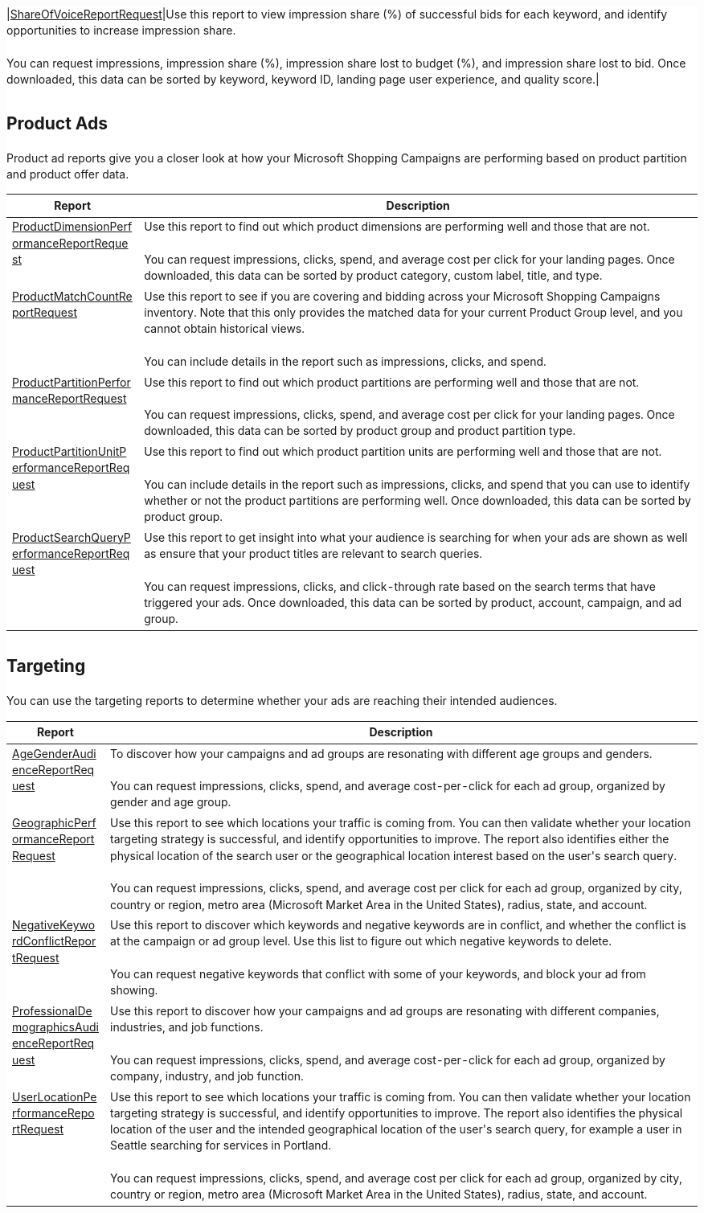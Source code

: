 |[ShareOfVoiceReportRequest](../reporting-service/shareofvoicereportrequest.md)|Use this report to view impression share (%) of successful bids for each keyword, and identify opportunities to increase impression share.<br/><br/>You can request impressions, impression share (%), impression share lost to budget (%), and impression share lost to bid. Once downloaded, this data can be sorted by keyword, keyword ID, landing page user experience, and quality score.|

## <a name="productads"></a>Product Ads
Product ad reports give you a closer look at how your Microsoft Shopping Campaigns are performing based on product partition and product offer data.

|Report|Description|
|----------|---------------|
|[ProductDimensionPerformanceReportRequest](../reporting-service/productdimensionperformancereportrequest.md)|Use this report to find out which product dimensions are performing well and those that are not.<br/><br/>You can request impressions, clicks, spend, and average cost per click for your landing pages. Once downloaded, this data can be sorted by product category, custom label, title, and type.|
|[ProductMatchCountReportRequest](../reporting-service/productmatchcountreportrequest.md)|Use this report to see if you are covering and bidding across your Microsoft Shopping Campaigns inventory. Note that this only provides the matched data for your current Product Group level, and you cannot obtain historical views.<br/><br/>You can include details in the report such as impressions, clicks, and spend.|
|[ProductPartitionPerformanceReportRequest](../reporting-service/productpartitionperformancereportrequest.md)|Use this report to find out which product partitions are performing well and those that are not.<br/><br/>You can request impressions, clicks, spend, and average cost per click for your landing pages. Once downloaded, this data can be sorted by product group and product partition type.|
|[ProductPartitionUnitPerformanceReportRequest](../reporting-service/productpartitionunitperformancereportrequest.md)|Use this report to find out which product partition units are performing well and those that are not.<br/><br/>You can include details in the report such as impressions, clicks, and spend that you can use to identify whether or not the product partitions are performing well. Once downloaded, this data can be sorted by product group.|
|[ProductSearchQueryPerformanceReportRequest](../reporting-service/productsearchqueryperformancereportrequest.md)|Use this report to get insight into what your audience is searching for when your ads are shown as well as ensure that your product titles are relevant to search queries.<br/><br/>You can request impressions, clicks, and click-through rate based on the search terms that have triggered your ads. Once downloaded, this data can be sorted by product, account, campaign, and ad group.|

## <a name="targeting"></a>Targeting
You can use the targeting reports to determine whether your ads are reaching their intended audiences.

|Report|Description|
|----------|---------------|
|[AgeGenderAudienceReportRequest](../reporting-service/agegenderaudiencereportrequest.md)|To discover how your campaigns and ad groups are resonating with different age groups and genders.<br/><br/>You can request impressions, clicks, spend, and average cost-per-click for each ad group, organized by gender and age group.|
|[GeographicPerformanceReportRequest](../reporting-service/geographicperformancereportrequest.md)|Use this report to see which locations your traffic is coming from. You can then validate whether your location targeting strategy is successful, and identify opportunities to improve. The report also identifies either the physical location of the search user or the geographical location interest based on the user's search query.<br/><br/>You can request impressions, clicks, spend, and average cost per click for each ad group, organized by city, country or region, metro area (Microsoft Market Area in the United States), radius, state, and account.|
|[NegativeKeywordConflictReportRequest](../reporting-service/negativekeywordconflictreportrequest.md)|Use this report to discover which keywords and negative keywords are in conflict, and whether the conflict is at the campaign or ad group level. Use this list to figure out which negative keywords to delete.<br/><br/>You can request negative keywords that conflict with some of your keywords, and block your ad from showing.|
|[ProfessionalDemographicsAudienceReportRequest](../reporting-service/professionaldemographicsaudiencereportrequest.md)|Use this report to discover how your campaigns and ad groups are resonating with different companies, industries, and job functions.<br/><br/>You can request impressions, clicks, spend, and average cost-per-click for each ad group, organized by company, industry, and job function.|
|[UserLocationPerformanceReportRequest](../reporting-service/userlocationperformancereportrequest.md)|Use this report to see which locations your traffic is coming from. You can then validate whether your location targeting strategy is successful, and identify opportunities to improve. The report also identifies the physical location of the user and the intended geographical location of the user's search query, for example a user in Seattle searching for services in Portland.<br/><br/>You can request impressions, clicks, spend, and average cost per click for each ad group, organized by city, country or region, metro area (Microsoft Market Area in the United States), radius, state, and account.|



